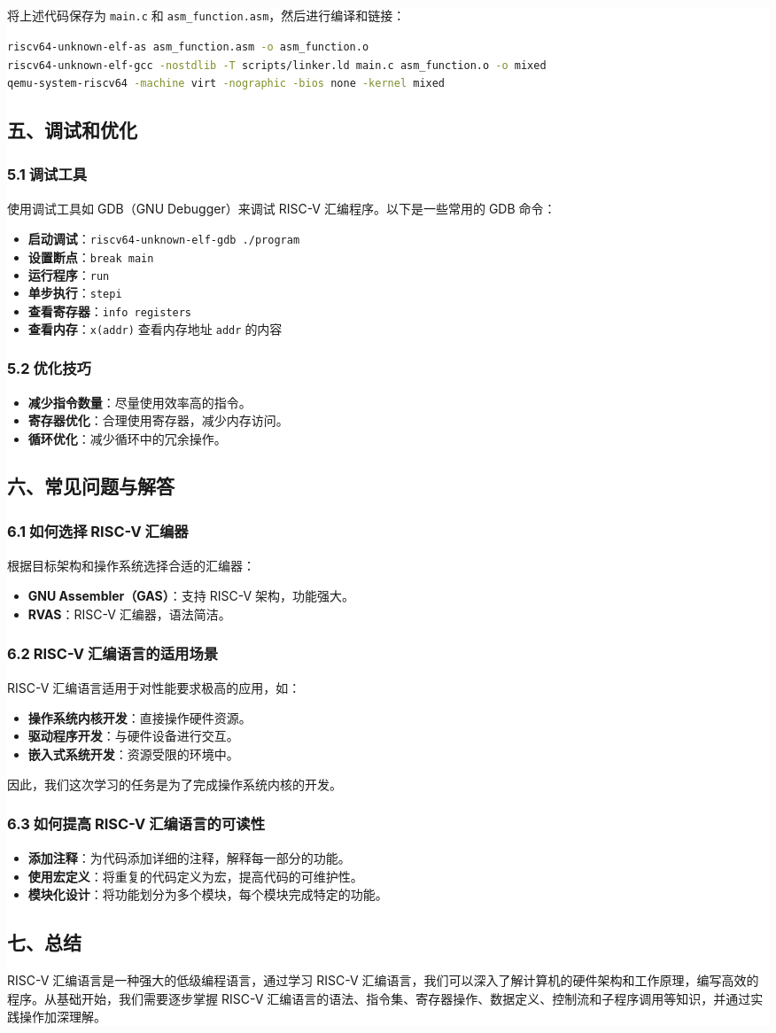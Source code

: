 将上述代码保存为 `main.c` 和 `asm_function.asm`，然后进行编译和链接：
```bash
riscv64-unknown-elf-as asm_function.asm -o asm_function.o
riscv64-unknown-elf-gcc -nostdlib -T scripts/linker.ld main.c asm_function.o -o mixed
qemu-system-riscv64 -machine virt -nographic -bios none -kernel mixed
```



## 五、调试和优化

### 5.1 调试工具
使用调试工具如 GDB（GNU Debugger）来调试 RISC-V 汇编程序。以下是一些常用的 GDB 命令：
- **启动调试**：`riscv64-unknown-elf-gdb ./program`
- **设置断点**：`break main`
- **运行程序**：`run`
- **单步执行**：`stepi`
- **查看寄存器**：`info registers`
- **查看内存**：`x(addr)` 查看内存地址 `addr` 的内容

### 5.2 优化技巧
- **减少指令数量**：尽量使用效率高的指令。
- **寄存器优化**：合理使用寄存器，减少内存访问。
- **循环优化**：减少循环中的冗余操作。



## 六、常见问题与解答

### 6.1 如何选择 RISC-V 汇编器
根据目标架构和操作系统选择合适的汇编器：
- **GNU Assembler（GAS）**：支持 RISC-V 架构，功能强大。
- **RVAS**：RISC-V 汇编器，语法简洁。

### 6.2 RISC-V 汇编语言的适用场景
RISC-V 汇编语言适用于对性能要求极高的应用，如：
- **操作系统内核开发**：直接操作硬件资源。
- **驱动程序开发**：与硬件设备进行交互。
- **嵌入式系统开发**：资源受限的环境中。

因此，我们这次学习的任务是为了完成操作系统内核的开发。

### 6.3 如何提高 RISC-V 汇编语言的可读性

- **添加注释**：为代码添加详细的注释，解释每一部分的功能。
- **使用宏定义**：将重复的代码定义为宏，提高代码的可维护性。
- **模块化设计**：将功能划分为多个模块，每个模块完成特定的功能。



## 七、总结

RISC-V 汇编语言是一种强大的低级编程语言，通过学习 RISC-V 汇编语言，我们可以深入了解计算机的硬件架构和工作原理，编写高效的程序。从基础开始，我们需要逐步掌握 RISC-V 汇编语言的语法、指令集、寄存器操作、数据定义、控制流和子程序调用等知识，并通过实践操作加深理解。